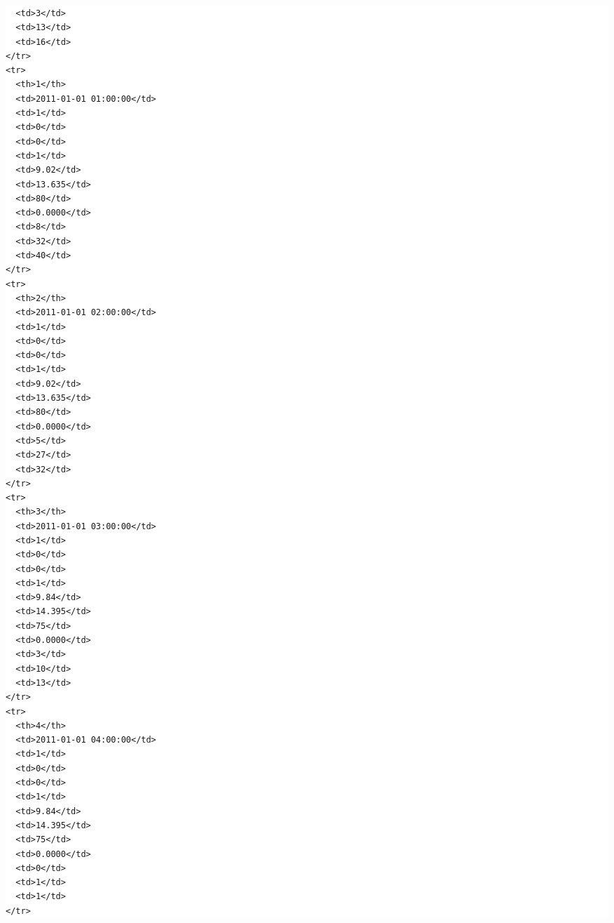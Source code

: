       <td>3</td>
      <td>13</td>
      <td>16</td>
    </tr>
    <tr>
      <th>1</th>
      <td>2011-01-01 01:00:00</td>
      <td>1</td>
      <td>0</td>
      <td>0</td>
      <td>1</td>
      <td>9.02</td>
      <td>13.635</td>
      <td>80</td>
      <td>0.0000</td>
      <td>8</td>
      <td>32</td>
      <td>40</td>
    </tr>
    <tr>
      <th>2</th>
      <td>2011-01-01 02:00:00</td>
      <td>1</td>
      <td>0</td>
      <td>0</td>
      <td>1</td>
      <td>9.02</td>
      <td>13.635</td>
      <td>80</td>
      <td>0.0000</td>
      <td>5</td>
      <td>27</td>
      <td>32</td>
    </tr>
    <tr>
      <th>3</th>
      <td>2011-01-01 03:00:00</td>
      <td>1</td>
      <td>0</td>
      <td>0</td>
      <td>1</td>
      <td>9.84</td>
      <td>14.395</td>
      <td>75</td>
      <td>0.0000</td>
      <td>3</td>
      <td>10</td>
      <td>13</td>
    </tr>
    <tr>
      <th>4</th>
      <td>2011-01-01 04:00:00</td>
      <td>1</td>
      <td>0</td>
      <td>0</td>
      <td>1</td>
      <td>9.84</td>
      <td>14.395</td>
      <td>75</td>
      <td>0.0000</td>
      <td>0</td>
      <td>1</td>
      <td>1</td>
    </tr>